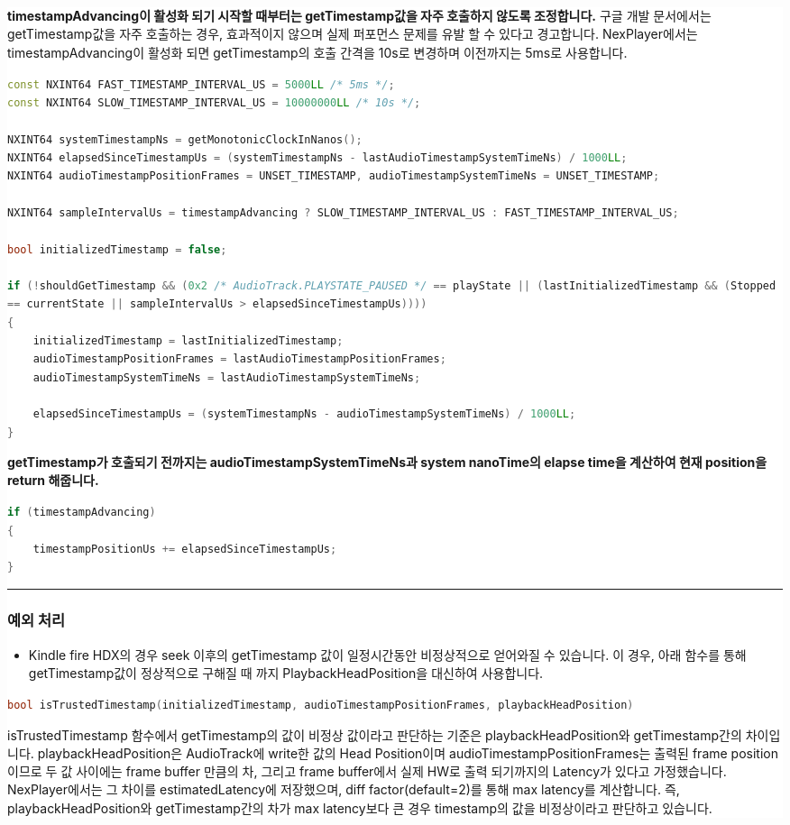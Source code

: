 **timestampAdvancing이 활성화 되기 시작할 때부터는 getTimestamp값을 자주 호출하지 않도록 조정합니다.**
구글 개발 문서에서는 getTimestamp값을 자주 호출하는 경우, 효과적이지 않으며 실제 퍼포먼스 문제를 유발 할 수 있다고 경고합니다. NexPlayer에서는 timestampAdvancing이 활성화 되면 getTimestamp의 호출 간격을 10s로 변경하며 이전까지는 5ms로 사용합니다.

```c++
const NXINT64 FAST_TIMESTAMP_INTERVAL_US = 5000LL /* 5ms */;
const NXINT64 SLOW_TIMESTAMP_INTERVAL_US = 10000000LL /* 10s */;

NXINT64 systemTimestampNs = getMonotonicClockInNanos();
NXINT64 elapsedSinceTimestampUs = (systemTimestampNs - lastAudioTimestampSystemTimeNs) / 1000LL;
NXINT64 audioTimestampPositionFrames = UNSET_TIMESTAMP, audioTimestampSystemTimeNs = UNSET_TIMESTAMP;

NXINT64 sampleIntervalUs = timestampAdvancing ? SLOW_TIMESTAMP_INTERVAL_US : FAST_TIMESTAMP_INTERVAL_US;

bool initializedTimestamp = false;

if (!shouldGetTimestamp && (0x2 /* AudioTrack.PLAYSTATE_PAUSED */ == playState || (lastInitializedTimestamp && (Stopped == currentState || sampleIntervalUs > elapsedSinceTimestampUs))))
{
    initializedTimestamp = lastInitializedTimestamp;
    audioTimestampPositionFrames = lastAudioTimestampPositionFrames;
    audioTimestampSystemTimeNs = lastAudioTimestampSystemTimeNs;

    elapsedSinceTimestampUs = (systemTimestampNs - audioTimestampSystemTimeNs) / 1000LL;
}
```

**getTimestamp가 호출되기 전까지는 audioTimestampSystemTimeNs과 system nanoTime의 elapse time을 계산하여 현재 position을 return 해줍니다.**
```c++
if (timestampAdvancing)
{
    timestampPositionUs += elapsedSinceTimestampUs;
}
```

<hr/>

### 예외 처리

* Kindle fire HDX의 경우 seek 이후의 getTimestamp 값이 일정시간동안 비정상적으로 얻어와질 수 있습니다. 
이 경우, 아래 함수를 통해 getTimestamp값이 정상적으로 구해질 때 까지 PlaybackHeadPosition을 대신하여 사용합니다.

```c++
bool isTrustedTimestamp(initializedTimestamp, audioTimestampPositionFrames, playbackHeadPosition)
```

isTrustedTimestamp 함수에서 getTimestamp의 값이 비정상 값이라고 판단하는 기준은 playbackHeadPosition와 getTimestamp간의 차이입니다.
playbackHeadPosition은 AudioTrack에 write한 값의 Head Position이며 audioTimestampPositionFrames는 출력된 frame position이므로 두 값 사이에는
frame buffer 만큼의 차, 그리고 frame buffer에서 실제 HW로 출력 되기까지의 Latency가 있다고 가정했습니다. NexPlayer에서는 그 차이를 estimatedLatency에 저장했으며, diff factor(default=2)를 통해 max latency를 계산합니다. 즉, playbackHeadPosition와 getTimestamp간의 차가 max latency보다 큰 경우 timestamp의 값을 비정상이라고 판단하고 있습니다.
